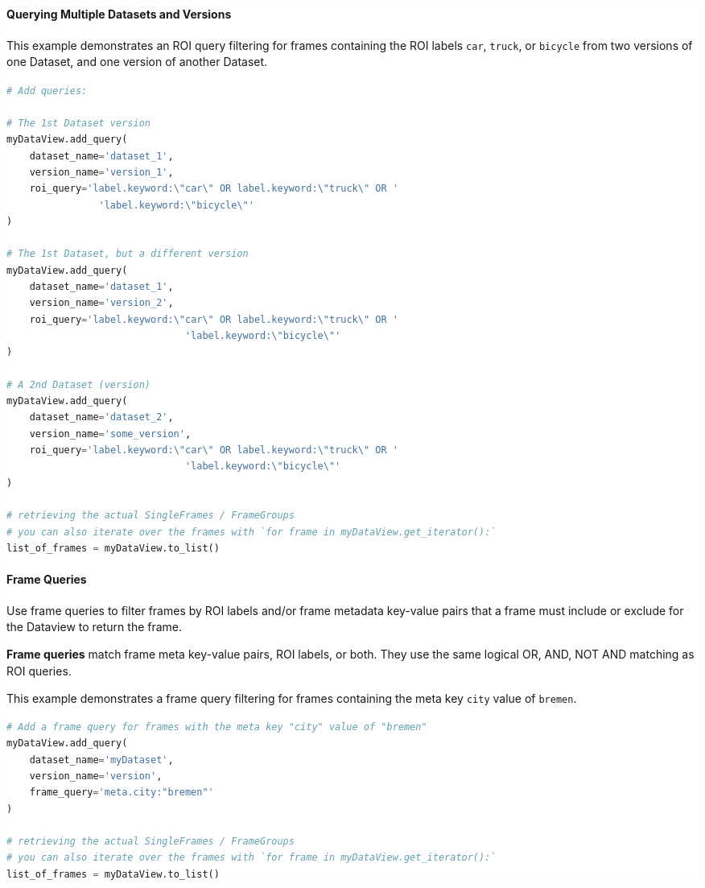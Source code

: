 #### Querying Multiple Datasets and Versions

This example demonstrates an ROI query filtering for frames containing the ROI labels `car`, `truck`, or `bicycle` 
from two versions of one Dataset, and one version of another Dataset.

```python
# Add queries:

# The 1st Dataset version 
myDataView.add_query(
    dataset_name='dataset_1',
    version_name='version_1',
    roi_query='label.keyword:\"car\" OR label.keyword:\"truck\" OR '
                'label.keyword:\"bicycle\"'
)

# The 1st Dataset, but a different version
myDataView.add_query(
    dataset_name='dataset_1',
    version_name='version_2',
    roi_query='label.keyword:\"car\" OR label.keyword:\"truck\" OR '
                               'label.keyword:\"bicycle\"'
)

# A 2nd Dataset (version)
myDataView.add_query(
    dataset_name='dataset_2',
    version_name='some_version',
    roi_query='label.keyword:\"car\" OR label.keyword:\"truck\" OR '
                               'label.keyword:\"bicycle\"'
)

# retrieving the actual SingleFrames / FrameGroups 
# you can also iterate over the frames with `for frame in myDataView.get_iterator():`
list_of_frames = myDataView.to_list()
```

#### Frame Queries

Use frame queries to filter frames by ROI labels and/or frame metadata key-value pairs that a frame must include or 
exclude for the Dataview to return the frame. 

**Frame queries** match frame meta key-value pairs, ROI labels, or both.
They use the same logical OR, AND, NOT AND matching as ROI queries.

This example demonstrates a frame query filtering for frames containing the meta key `city` value of `bremen`.
        
```python
# Add a frame query for frames with the meta key "city" value of "bremen"
myDataView.add_query(
    dataset_name='myDataset',
    version_name='version',
    frame_query='meta.city:"bremen"'
)

# retrieving the actual SingleFrames / FrameGroups 
# you can also iterate over the frames with `for frame in myDataView.get_iterator():`
list_of_frames = myDataView.to_list()
```
